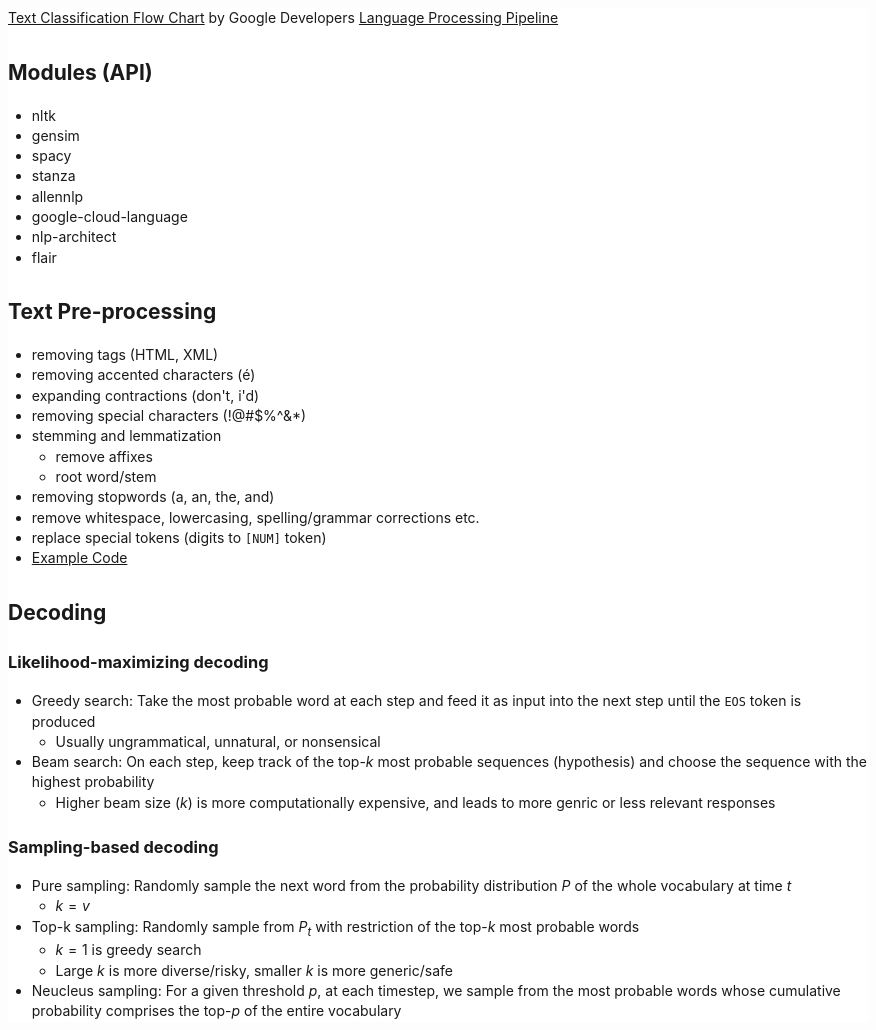 [Text Classification Flow Chart](https://developers.google.com/machine-learning/guides/text-classification/images/TextClassificationFlowchart.png) by Google Developers
[Language Processing Pipeline](https://spacy.io/usage/processing-pipelines)

## Modules (API)
- nltk
- gensim
- spacy
- stanza
- allennlp
- google-cloud-language
- nlp-architect
- flair

## Text Pre-processing
- removing tags (HTML, XML)
- removing accented characters (é)
- expanding contractions (don't, i'd)
- removing special characters (!@#$%^&\*)
- stemming and lemmatization
    - remove affixes
    - root word/stem
- removing stopwords (a, an, the, and)
- remove whitespace, lowercasing, spelling/grammar corrections etc.
- replace special tokens (digits to `[NUM]` token)
- [Example Code](https://github.com/dipanjanS/practical-machine-learning-with-python/blob/master/notebooks/Ch07_Analyzing_Movie_Reviews_Sentiment/Text%20Normalization%20Demo.ipynb)

## Decoding

### Likelihood-maximizing decoding

- Greedy search: Take the most probable word at each step and feed it as input into the next step until the `EOS` token is produced
  - Usually ungrammatical, unnatural, or nonsensical
- Beam search: On each step, keep track of the top-$k$ most probable sequences (hypothesis) and choose the sequence with the highest probability
  - Higher beam size ($k$) is more computationally expensive, and leads to more genric or less relevant responses

### Sampling-based decoding

- Pure sampling: Randomly sample the next word from the probability distribution $P$ of the whole vocabulary at time $t$
  - $k = v$
- Top-k sampling: Randomly sample from $P_t$ with restriction of the top-$k$ most probable words
  - $k = 1$ is greedy search
  - Large $k$ is more diverse/risky, smaller $k$ is more generic/safe
- Neucleus sampling: For a given threshold $p$, at each timestep, we sample from the most probable words whose cumulative probability comprises the top-$p$ of the entire vocabulary
